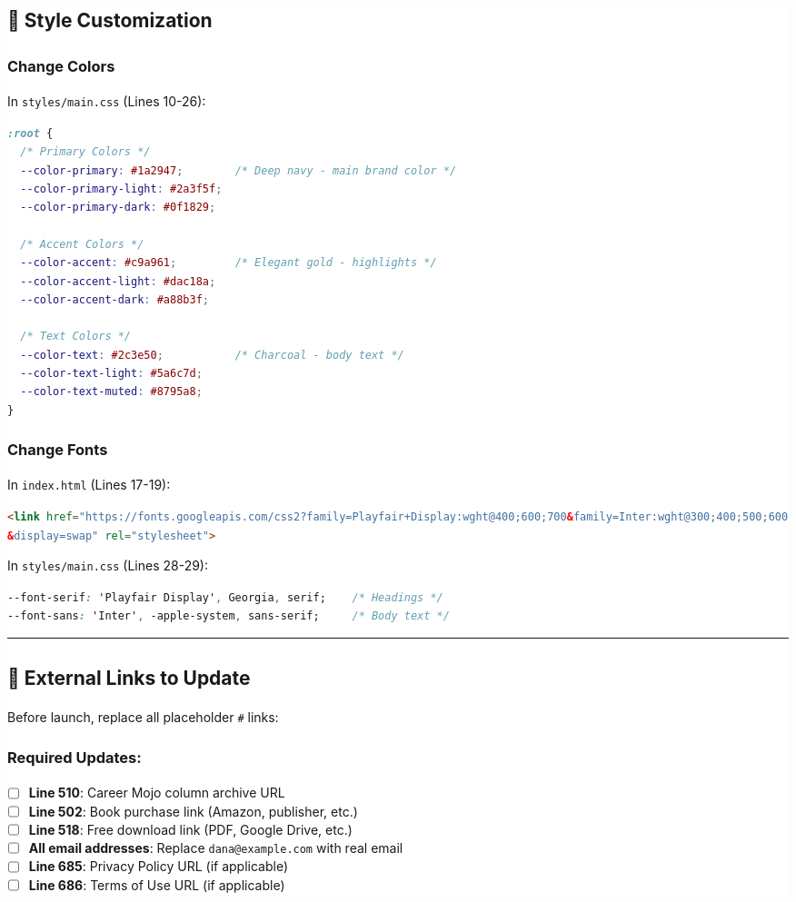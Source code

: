 ## 🎨 Style Customization

### Change Colors

In `styles/main.css` (Lines 10-26):

```css
:root {
  /* Primary Colors */
  --color-primary: #1a2947;        /* Deep navy - main brand color */
  --color-primary-light: #2a3f5f;
  --color-primary-dark: #0f1829;

  /* Accent Colors */
  --color-accent: #c9a961;         /* Elegant gold - highlights */
  --color-accent-light: #dac18a;
  --color-accent-dark: #a88b3f;

  /* Text Colors */
  --color-text: #2c3e50;           /* Charcoal - body text */
  --color-text-light: #5a6c7d;
  --color-text-muted: #8795a8;
}
```

### Change Fonts

In `index.html` (Lines 17-19):
```html
<link href="https://fonts.googleapis.com/css2?family=Playfair+Display:wght@400;600;700&family=Inter:wght@300;400;500;600&display=swap" rel="stylesheet">
```

In `styles/main.css` (Lines 28-29):
```css
--font-serif: 'Playfair Display', Georgia, serif;    /* Headings */
--font-sans: 'Inter', -apple-system, sans-serif;     /* Body text */
```

---

## 🔗 External Links to Update

Before launch, replace all placeholder `#` links:

### Required Updates:
- [ ] **Line 510**: Career Mojo column archive URL
- [ ] **Line 502**: Book purchase link (Amazon, publisher, etc.)
- [ ] **Line 518**: Free download link (PDF, Google Drive, etc.)
- [ ] **All email addresses**: Replace `dana@example.com` with real email
- [ ] **Line 685**: Privacy Policy URL (if applicable)
- [ ] **Line 686**: Terms of Use URL (if applicable)
